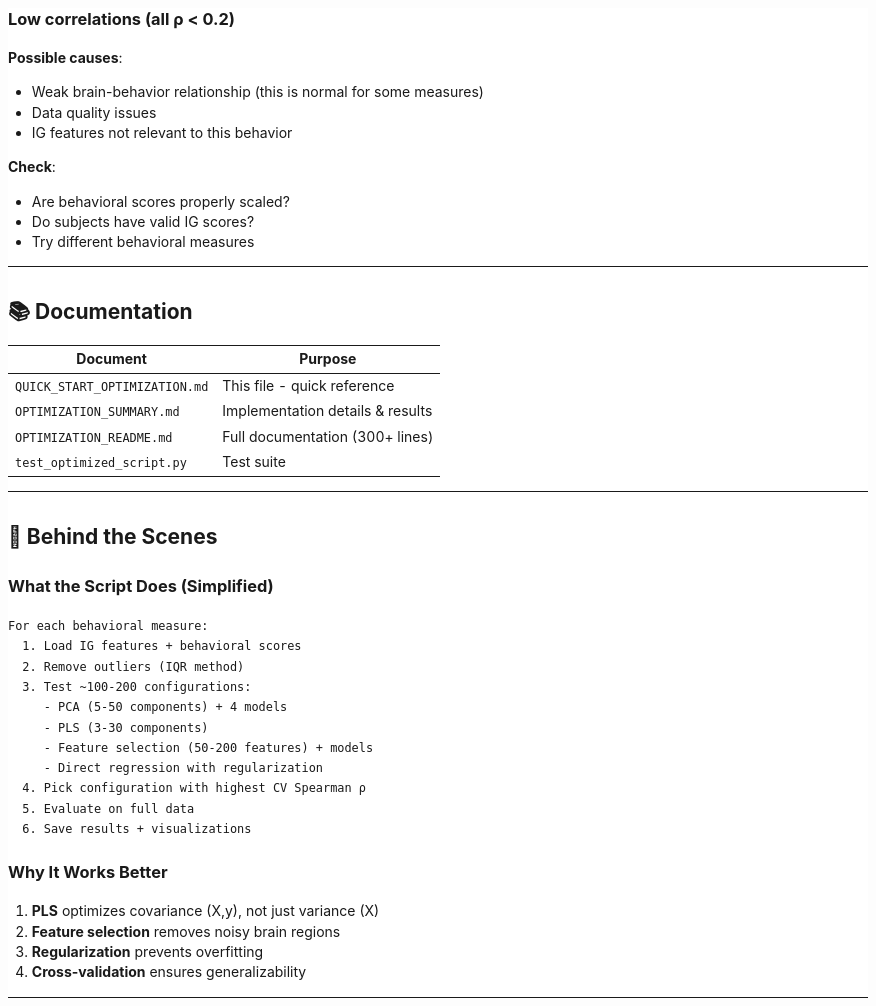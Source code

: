 ### Low correlations (all ρ < 0.2)
**Possible causes**:
- Weak brain-behavior relationship (this is normal for some measures)
- Data quality issues
- IG features not relevant to this behavior

**Check**:
- Are behavioral scores properly scaled?
- Do subjects have valid IG scores?
- Try different behavioral measures

---

## 📚 Documentation

| Document | Purpose |
|----------|---------|
| `QUICK_START_OPTIMIZATION.md` | This file - quick reference |
| `OPTIMIZATION_SUMMARY.md` | Implementation details & results |
| `OPTIMIZATION_README.md` | Full documentation (300+ lines) |
| `test_optimized_script.py` | Test suite |

---

## 🔬 Behind the Scenes

### What the Script Does (Simplified)
```
For each behavioral measure:
  1. Load IG features + behavioral scores
  2. Remove outliers (IQR method)
  3. Test ~100-200 configurations:
     - PCA (5-50 components) + 4 models
     - PLS (3-30 components)
     - Feature selection (50-200 features) + models
     - Direct regression with regularization
  4. Pick configuration with highest CV Spearman ρ
  5. Evaluate on full data
  6. Save results + visualizations
```

### Why It Works Better
1. **PLS** optimizes covariance (X,y), not just variance (X)
2. **Feature selection** removes noisy brain regions
3. **Regularization** prevents overfitting
4. **Cross-validation** ensures generalizability

---
